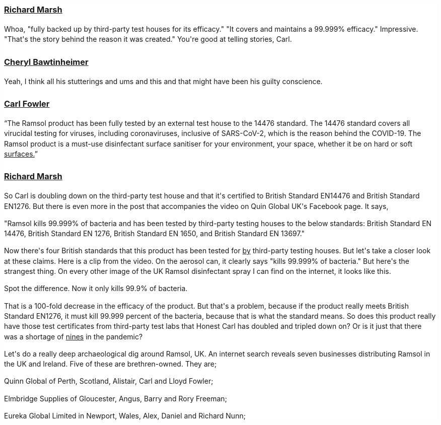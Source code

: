 ### [**Richard Marsh**](https://www.youtube.com/watch?v=TPxj9ykx7xo&t=5493s)

Whoa, "fully backed up by third-party test houses for its efficacy." "It covers and maintains a 99.999% efficacy." Impressive. "That's the story behind the reason it was created." You're good at telling stories, Carl.

### [**Cheryl Bawtinheimer**](https://www.youtube.com/watch?v=TPxj9ykx7xo&t=5512s)

Yeah, I think all his stutterings and ums and this and that might have been his guilty conscience.

### [**Carl Fowler**](https://www.youtube.com/watch?v=TPxj9ykx7xo&t=5517s)

“The Ramsol product has been fully tested by an external test house to the 14476 standard. The 14476 standard covers all virucidal testing for viruses, including coronaviruses, inclusive of SARS-CoV-2, which is the reason behind the COVID-19. The Ramsol product is a must-use disinfectant surface sanitiser for your environment, your space, whether it be on hard or soft [surfaces.](https://www.youtube.com/watch?v=TPxj9ykx7xo&t=5548s)”

### [**Richard Marsh**](https://www.youtube.com/watch?v=TPxj9ykx7xo&t=5555s)

So Carl is doubling down on the third-party test house and that it's certified to British Standard EN14476 and British Standard EN1276. But there is even more in the post that accompanies the video on Quin Global UK's Facebook page. It says, 

"Ramsol kills 99.999% of bacteria and has been tested by third-party testing houses to the below standards: British Standard EN 14476, British Standard EN 1276, British Standard EN 1650, and British Standard EN 13697."

Now there's four British standards that this product has been tested for [by](https://www.youtube.com/watch?v=TPxj9ykx7xo&t=5609s) third-party testing houses. But let's take a closer look at these claims. Here is a clip from the video. On the aerosol can, it clearly says "kills 99.999% of bacteria." But here's the strangest thing. On every other image of the UK Ramsol disinfectant spray I can find on the internet, it looks like this.

Spot the difference. Now it only kills 99.9% of bacteria.

That is a 100-fold decrease in the efficacy of the product. But that's a problem, because if the product really meets British Standard EN1276, it must kill 99.999 percent of the bacteria, because that is what the standard means. So does this product really have those test certificates from third-party test labs that Honest Carl has doubled and tripled down on? Or is it just that there was a shortage of [nines](https://www.youtube.com/watch?v=TPxj9ykx7xo&t=5677s) in the pandemic?

Let's do a really deep archaeological dig around Ramsol, UK. An internet search reveals seven businesses distributing Ramsol in the UK and Ireland. Five of these are brethren-owned. They are;

 Quinn Global of Perth, Scotland, Alistair, Carl and Lloyd Fowler; 

Elmbridge Supplies of Gloucester, Angus, Barry and Rory Freeman; 

Eureka Global Limited in Newport, Wales, Alex, Daniel and Richard Nunn; 

